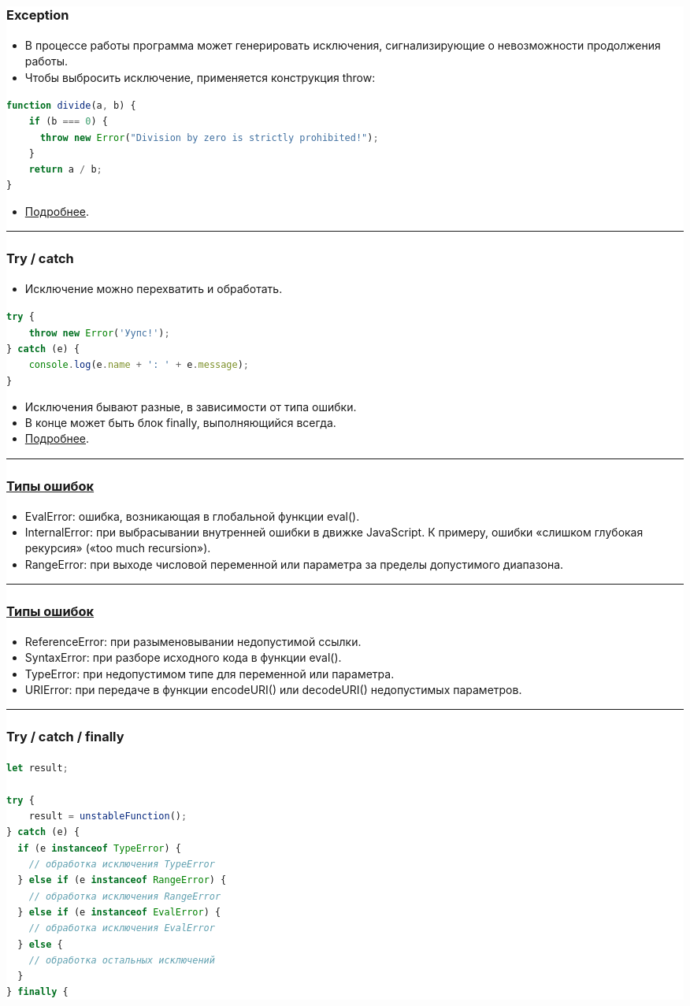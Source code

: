 ### Exception
* В процессе работы программа может генерировать исключения, сигнализирующие о невозможности продолжения работы.
* Чтобы выбросить исключение, применяется конструкция throw:
```js
function divide(a, b) {
    if (b === 0) {
      throw new Error("Division by zero is strictly prohibited!");
    }
    return a / b;
}
```
* [Подробнее](https://learn.javascript.ru/exception).
---

### Try / catch
* Исключение можно перехватить и обработать.
```js
try {
    throw new Error('Уупс!');
} catch (e) {
    console.log(e.name + ': ' + e.message);
}
```
* Исключения бывают разные, в зависимости от типа ошибки.
* В конце может быть блок finally, выполняющийся всегда.
* [Подробнее](https://learn.javascript.ru/try-catch).
---

### [Типы ошибок](https://developer.mozilla.org/ru/docs/Web/JavaScript/Reference/Global_Objects/Error)
* EvalError: ошибка, возникающая в глобальной функции eval().
* InternalError: при выбрасывании внутренней ошибки в движке JavaScript. К примеру, ошибки «слишком глубокая рекурсия» («too much recursion»).
* RangeError: при выходе числовой переменной или параметра за пределы допустимого диапазона.
---

### [Типы ошибок](https://developer.mozilla.org/ru/docs/Web/JavaScript/Reference/Global_Objects/Error)
* ReferenceError: при разыменовывании недопустимой ссылки.
* SyntaxError: при разборе исходного кода в функции eval().
* TypeError: при недопустимом типе для переменной или параметра.
* URIError: при передаче в функции encodeURI() или decodeURI() недопустимых параметров.
---

### Try / catch / finally
```js
let result;

try {
    result = unstableFunction();
} catch (e) {
  if (e instanceof TypeError) {
    // обработка исключения TypeError
  } else if (e instanceof RangeError) {
    // обработка исключения RangeError
  } else if (e instanceof EvalError) {
    // обработка исключения EvalError
  } else {
    // обработка остальных исключений
  }
} finally {
```